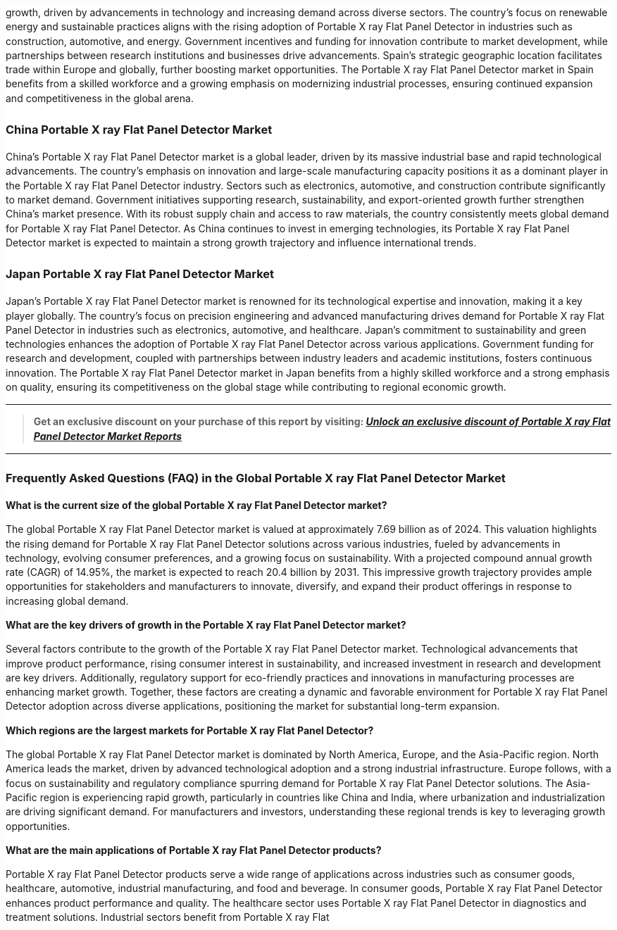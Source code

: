 growth, driven by advancements in technology and increasing demand across diverse sectors. The country&rsquo;s focus on renewable energy and sustainable practices aligns with the rising adoption of Portable X ray Flat Panel Detector in industries such as construction, automotive, and energy. Government incentives and funding for innovation contribute to market development, while partnerships between research institutions and businesses drive advancements. Spain&rsquo;s strategic geographic location facilitates trade within Europe and globally, further boosting market opportunities. The Portable X ray Flat Panel Detector market in Spain benefits from a skilled workforce and a growing emphasis on modernizing industrial processes, ensuring continued expansion and competitiveness in the global arena.</p><h3>China Portable X ray Flat Panel Detector Market</h3><p>China&rsquo;s Portable X ray Flat Panel Detector market is a global leader, driven by its massive industrial base and rapid technological advancements. The country&rsquo;s emphasis on innovation and large-scale manufacturing capacity positions it as a dominant player in the Portable X ray Flat Panel Detector industry. Sectors such as electronics, automotive, and construction contribute significantly to market demand. Government initiatives supporting research, sustainability, and export-oriented growth further strengthen China&rsquo;s market presence. With its robust supply chain and access to raw materials, the country consistently meets global demand for Portable X ray Flat Panel Detector. As China continues to invest in emerging technologies, its Portable X ray Flat Panel Detector market is expected to maintain a strong growth trajectory and influence international trends.</p><h3>Japan Portable X ray Flat Panel Detector Market</h3><p>Japan&rsquo;s Portable X ray Flat Panel Detector market is renowned for its technological expertise and innovation, making it a key player globally. The country&rsquo;s focus on precision engineering and advanced manufacturing drives demand for Portable X ray Flat Panel Detector in industries such as electronics, automotive, and healthcare. Japan&rsquo;s commitment to sustainability and green technologies enhances the adoption of Portable X ray Flat Panel Detector across various applications. Government funding for research and development, coupled with partnerships between industry leaders and academic institutions, fosters continuous innovation. The Portable X ray Flat Panel Detector market in Japan benefits from a highly skilled workforce and a strong emphasis on quality, ensuring its competitiveness on the global stage while contributing to regional economic growth.</p><hr /><blockquote><p><strong>Get an exclusive discount on your purchase of this report by visiting: <em><a href="://marketresearchpulse.com/ask-for-discount/80861?utm_source=Github&amp;utm_medium=091">Unlock an exclusive discount of Portable X ray Flat Panel Detector Market Reports</a></em>&nbsp;</strong></p></blockquote><hr /><h3>Frequently Asked Questions (FAQ) in the Global Portable X ray Flat Panel Detector Market</h3><p><strong>What is the current size of the global Portable X ray Flat Panel Detector market?</strong></p><p>The global Portable X ray Flat Panel Detector market is valued at approximately 7.69 billion as of 2024. This valuation highlights the rising demand for Portable X ray Flat Panel Detector solutions across various industries, fueled by advancements in technology, evolving consumer preferences, and a growing focus on sustainability. With a projected compound annual growth rate (CAGR) of 14.95%, the market is expected to reach 20.4 billion by 2031. This impressive growth trajectory provides ample opportunities for stakeholders and manufacturers to innovate, diversify, and expand their product offerings in response to increasing global demand.</p><p><strong>What are the key drivers of growth in the Portable X ray Flat Panel Detector market?</strong></p><p>Several factors contribute to the growth of the Portable X ray Flat Panel Detector market. Technological advancements that improve product performance, rising consumer interest in sustainability, and increased investment in research and development are key drivers. Additionally, regulatory support for eco-friendly practices and innovations in manufacturing processes are enhancing market growth. Together, these factors are creating a dynamic and favorable environment for Portable X ray Flat Panel Detector adoption across diverse applications, positioning the market for substantial long-term expansion.</p><p><strong>Which regions are the largest markets for Portable X ray Flat Panel Detector?</strong></p><p>The global Portable X ray Flat Panel Detector market is dominated by North America, Europe, and the Asia-Pacific region. North America leads the market, driven by advanced technological adoption and a strong industrial infrastructure. Europe follows, with a focus on sustainability and regulatory compliance spurring demand for Portable X ray Flat Panel Detector solutions. The Asia-Pacific region is experiencing rapid growth, particularly in countries like China and India, where urbanization and industrialization are driving significant demand. For manufacturers and investors, understanding these regional trends is key to leveraging growth opportunities.</p><p><strong>What are the main applications of Portable X ray Flat Panel Detector products?</strong></p><p>Portable X ray Flat Panel Detector products serve a wide range of applications across industries such as consumer goods, healthcare, automotive, industrial manufacturing, and food and beverage. In consumer goods, Portable X ray Flat Panel Detector enhances product performance and quality. The healthcare sector uses Portable X ray Flat Panel Detector in diagnostics and treatment solutions. Industrial sectors benefit from Portable X ray Flat